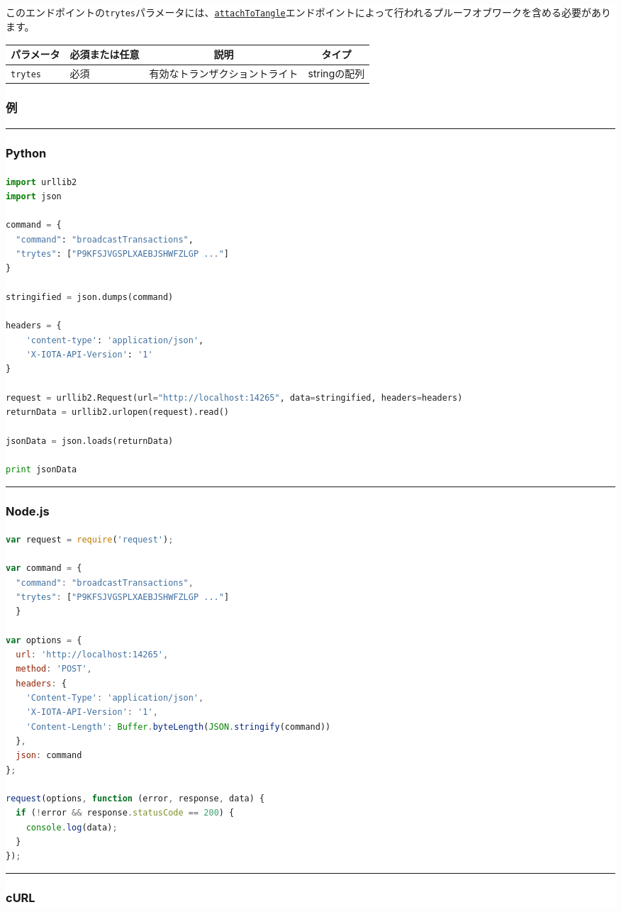 このエンドポイントの`trytes`パラメータには、[`attachToTangle`](#attachToTangle)エンドポイントによって行われるプルーフオブワークを含める必要があります。


| **パラメータ** | **必須または任意** | **説明** | **タイプ** |
|--|--|--|--|
| `trytes` | 必須 | 有効なトランザクショントライト | stringの配列 |

### 例
--------------------
### Python
```python
import urllib2
import json

command = {
  "command": "broadcastTransactions",
  "trytes": ["P9KFSJVGSPLXAEBJSHWFZLGP ..."]
}

stringified = json.dumps(command)

headers = {
    'content-type': 'application/json',
    'X-IOTA-API-Version': '1'
}

request = urllib2.Request(url="http://localhost:14265", data=stringified, headers=headers)
returnData = urllib2.urlopen(request).read()

jsonData = json.loads(returnData)

print jsonData
```
---
### Node.js
```js
var request = require('request');

var command = {
  "command": "broadcastTransactions",
  "trytes": ["P9KFSJVGSPLXAEBJSHWFZLGP ..."]
  }

var options = {
  url: 'http://localhost:14265',
  method: 'POST',
  headers: {
    'Content-Type': 'application/json',
    'X-IOTA-API-Version': '1',
    'Content-Length': Buffer.byteLength(JSON.stringify(command))
  },
  json: command
};

request(options, function (error, response, data) {
  if (!error && response.statusCode == 200) {
    console.log(data);
  }
});
```
---
### cURL